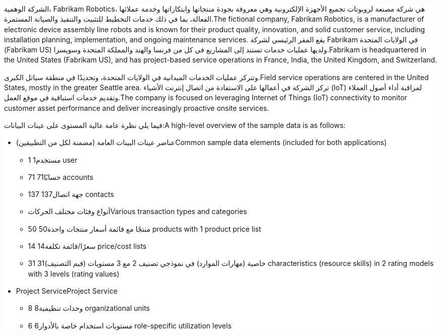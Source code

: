 <span data-ttu-id="1adc2-257">الشركة الوهمية، Fabrikam Robotics، هي شركة مصنعة لروبوتات تجميع الأجهزة الإلكترونية وهي معروفة بجودة منتجاتها وابتكاراتها وخدمة عملائها الفعالة، بما في ذلك خدمات التخطيط للتثبيت والتنفيذ والصيانة المستمرة.</span><span class="sxs-lookup"><span data-stu-id="1adc2-257">The fictional company, Fabrikam Robotics, is a manufacturer of electronic device assembly line robots and is known for their product quality, innovation, and solid customer service, including installation planning, implementation, and ongoing maintenance services.</span></span> <span data-ttu-id="1adc2-258">يقع المقر الرئيسي لشركة Fabrikam في الولايات المتحدة (Fabrikam US) ولديها عمليات خدمات تستند إلى المشاريع في كل من فرنسا والهند والمملكة المتحدة وسويسرا.</span><span class="sxs-lookup"><span data-stu-id="1adc2-258">Fabrikam is headquartered in the United States (Fabrikam US), and has project-based service operations in France, India, the United Kingdom, and Switzerland.</span></span>

<span data-ttu-id="1adc2-259">وتتركز عمليات الخدمات الميدانية في الولايات المتحدة، وتحديدًا في منطقة سياتل الكبرى.</span><span class="sxs-lookup"><span data-stu-id="1adc2-259">Field service operations are centered in the United States, mostly in the greater Seattle area.</span></span> <span data-ttu-id="1adc2-260">تركز الشركة في أعمالها على الاستفادة من اتصال إنترنت الأشياء (IoT) لمراقبة أداء أصول العملاء وتقديم خدمات استباقية في موقع العمل.</span><span class="sxs-lookup"><span data-stu-id="1adc2-260">The company is focused on leveraging Internet of Things (IoT) connectivity to monitor customer asset performance and deliver increasingly proactive onsite services.</span></span>

<span data-ttu-id="1adc2-261">فيما يلي نظرة عامة عالية المستوى على عينات البيانات:</span><span class="sxs-lookup"><span data-stu-id="1adc2-261">A high-level overview of the sample data is as follows:</span></span>

- <span data-ttu-id="1adc2-262">عناصر عينات البينات العامة (مضمنة لكل من التطبيقين)</span><span class="sxs-lookup"><span data-stu-id="1adc2-262">Common sample data elements (included for both applications)</span></span>

    - <span data-ttu-id="1adc2-263">1 مستخدم</span><span class="sxs-lookup"><span data-stu-id="1adc2-263">1 user</span></span>

    - <span data-ttu-id="1adc2-264">71 حسابًا</span><span class="sxs-lookup"><span data-stu-id="1adc2-264">71 accounts</span></span>

    - <span data-ttu-id="1adc2-265">137 جهة اتصال</span><span class="sxs-lookup"><span data-stu-id="1adc2-265">137 contacts</span></span>

    - <span data-ttu-id="1adc2-266">أنواع وفئات مختلف الحركات</span><span class="sxs-lookup"><span data-stu-id="1adc2-266">Various transaction types and categories</span></span>

    - <span data-ttu-id="1adc2-267">50 منتجًا مع قائمة أسعار منتجات واحدة</span><span class="sxs-lookup"><span data-stu-id="1adc2-267">50 products with 1 product price list</span></span>

    - <span data-ttu-id="1adc2-268">14 سعرًا/قائمة تكلفة</span><span class="sxs-lookup"><span data-stu-id="1adc2-268">14 price/cost lists</span></span>

    - <span data-ttu-id="1adc2-269">31 خاصية (مهارات الموارد) في نموذجي تصنيف 2 مع 3 مستويات (قيم التصنيف)</span><span class="sxs-lookup"><span data-stu-id="1adc2-269">31 characteristics (resource skills) in 2 rating models with 3 levels (rating values)</span></span>

- <span data-ttu-id="1adc2-270">Project Service</span><span class="sxs-lookup"><span data-stu-id="1adc2-270">Project Service</span></span>

    - <span data-ttu-id="1adc2-271">8 وحدات تنظيمية</span><span class="sxs-lookup"><span data-stu-id="1adc2-271">8 organizational units</span></span>

    - <span data-ttu-id="1adc2-272">6 مستويات استخدام خاصة بالأدوار</span><span class="sxs-lookup"><span data-stu-id="1adc2-272">6 role-specific utilization levels</span></span>

